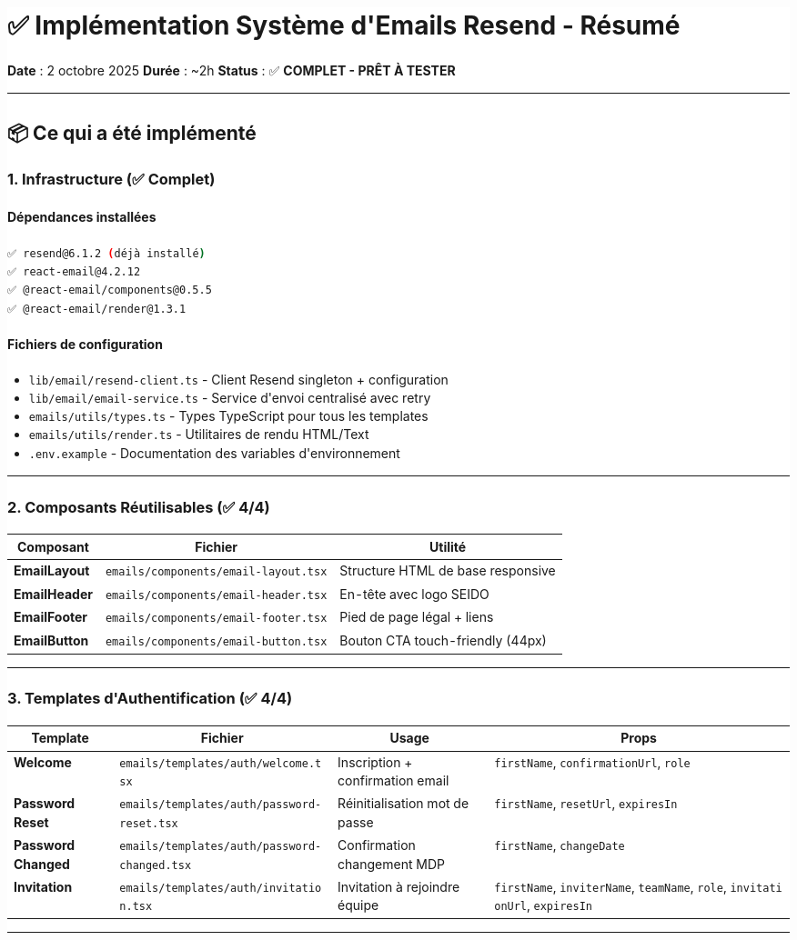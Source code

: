 # ✅ Implémentation Système d'Emails Resend - Résumé

**Date** : 2 octobre 2025
**Durée** : ~2h
**Status** : ✅ **COMPLET - PRÊT À TESTER**

---

## 📦 Ce qui a été implémenté

### 1. Infrastructure (✅ Complet)

#### Dépendances installées
```bash
✅ resend@6.1.2 (déjà installé)
✅ react-email@4.2.12
✅ @react-email/components@0.5.5
✅ @react-email/render@1.3.1
```

#### Fichiers de configuration
- `lib/email/resend-client.ts` - Client Resend singleton + configuration
- `lib/email/email-service.ts` - Service d'envoi centralisé avec retry
- `emails/utils/types.ts` - Types TypeScript pour tous les templates
- `emails/utils/render.ts` - Utilitaires de rendu HTML/Text
- `.env.example` - Documentation des variables d'environnement

---

### 2. Composants Réutilisables (✅ 4/4)

| Composant | Fichier | Utilité |
|-----------|---------|---------|
| **EmailLayout** | `emails/components/email-layout.tsx` | Structure HTML de base responsive |
| **EmailHeader** | `emails/components/email-header.tsx` | En-tête avec logo SEIDO |
| **EmailFooter** | `emails/components/email-footer.tsx` | Pied de page légal + liens |
| **EmailButton** | `emails/components/email-button.tsx` | Bouton CTA touch-friendly (44px) |

---

### 3. Templates d'Authentification (✅ 4/4)

| Template | Fichier | Usage | Props |
|----------|---------|-------|-------|
| **Welcome** | `emails/templates/auth/welcome.tsx` | Inscription + confirmation email | `firstName`, `confirmationUrl`, `role` |
| **Password Reset** | `emails/templates/auth/password-reset.tsx` | Réinitialisation mot de passe | `firstName`, `resetUrl`, `expiresIn` |
| **Password Changed** | `emails/templates/auth/password-changed.tsx` | Confirmation changement MDP | `firstName`, `changeDate` |
| **Invitation** | `emails/templates/auth/invitation.tsx` | Invitation à rejoindre équipe | `firstName`, `inviterName`, `teamName`, `role`, `invitationUrl`, `expiresIn` |

---